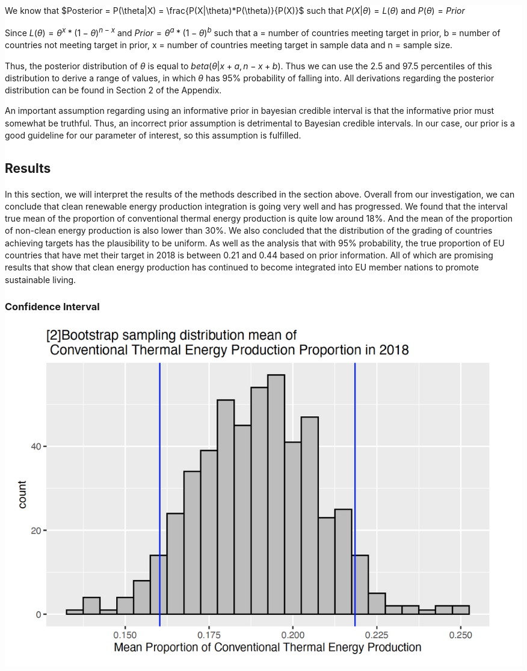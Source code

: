 We know that $Posterior = P(\theta|X) = \frac{P(X|\theta)*P(\theta)}{P(X)}$ such that $P(X|\theta) = L(\theta)$ and $P(\theta) = Prior$

Since $L(\theta) = \theta^{x}*(1-\theta)^{n-x}$ and $Prior = \theta^{a}*(1-\theta)^{b}$ such that a = number of countries meeting target in prior, b = number of countries not meeting target in prior, x = number of countries meeting target in sample data and n = sample size.

Thus, the posterior distribution of $\theta$ is equal to $beta(\theta|x+a, n-x+b)$. Thus we can use the 2.5 and 97.5 percentiles of this distribution to derive a range of values, in which $\theta$ has 95% probability of falling into. All derivations regarding the posterior distribution can be found in Section 2 of the Appendix.

An important assumption regarding using an informative prior in bayesian credible interval is that the informative prior must somewhat be truthful. Thus, an incorrect prior assumption is detrimental to Bayesian credible intervals. In our case, our prior is a good guideline for our parameter of interest, so this assumption is fulfilled. 

## Results
In this section, we will interpret the results of the methods described in the section above.
Overall from our investigation, we can conclude that clean renewable energy production integration is going very well and has progressed. We found that the interval true mean of the proportion of conventional thermal energy production is quite low around 18%. And the mean of the proportion of non-clean energy production is also lower than 30%. We also concluded that the distribution of the grading of countries achieving targets has the plausibility to be uniform. As well as the analysis that with 95% probability, the true proportion of EU countries that have met their target in 2018 is between 0.21 and 0.44 based on prior information. All of which are promising results that show that clean energy production has continued to become integrated into EU member nations to promote sustainable living.  

### Confidence Interval 
<img src="images/img_4.png">